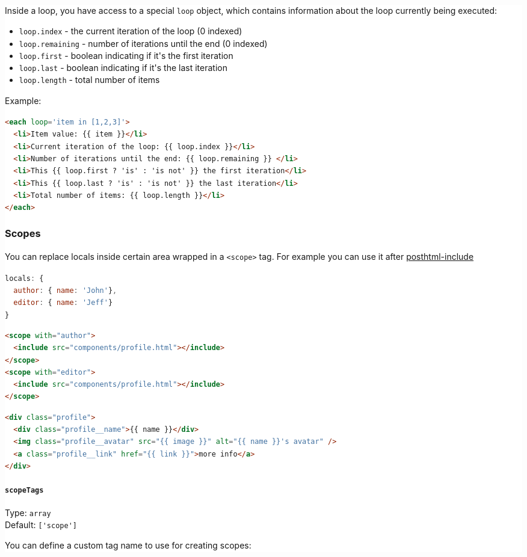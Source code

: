 Inside a loop, you have access to a special `loop` object, which contains information about the loop currently being executed:

- `loop.index` - the current iteration of the loop (0 indexed)
- `loop.remaining` - number of iterations until the end (0 indexed)
- `loop.first` - boolean indicating if it's the first iteration
- `loop.last` - boolean indicating if it's the last iteration
- `loop.length` - total number of items

Example:

```html
<each loop='item in [1,2,3]'>
  <li>Item value: {{ item }}</li>
  <li>Current iteration of the loop: {{ loop.index }}</li>
  <li>Number of iterations until the end: {{ loop.remaining }} </li>
  <li>This {{ loop.first ? 'is' : 'is not' }} the first iteration</li>
  <li>This {{ loop.last ? 'is' : 'is not' }} the last iteration</li>
  <li>Total number of items: {{ loop.length }}</li>
</each>
```

### Scopes

You can replace locals inside certain area wrapped in a `<scope>` tag. For example you can use it after [posthtml-include](https://github.com/posthtml/posthtml-include)

```js
locals: {
  author: { name: 'John'},
  editor: { name: 'Jeff'}
}
```

```html
<scope with="author">
  <include src="components/profile.html"></include>
</scope>
<scope with="editor">
  <include src="components/profile.html"></include>
</scope>
```

```html
<div class="profile">
  <div class="profile__name">{{ name }}</div>
  <img class="profile__avatar" src="{{ image }}" alt="{{ name }}'s avatar" />
  <a class="profile__link" href="{{ link }}">more info</a>
</div>
```

#### `scopeTags`

Type: `array`\
Default: `['scope']`

You can define a custom tag name to use for creating scopes:


[npm]: https://img.shields.io/npm/v/posthtml-expressions.svg
[npm-url]: https://npmjs.com/package/posthtml-expressions
[node]: https://img.shields.io/node/v/posthtml-expressions.svg
[node-url]: https://nodejs.org/
[deps]: https://david-dm.org/posthtml/posthtml-expressions.svg
[deps-url]: https://david-dm.org/posthtml/posthtml-expressions
[tests]: https://github.com/posthtml/posthtml-expressions/workflows/Actions%20Status/badge.svg?style=flat-square
[tests-url]: https://github.com/posthtml/posthtml-expressions/actions?query=workflow%3A%22CI+tests%22
[cover]: https://coveralls.io/repos/github/posthtml/posthtml-expressions/badge.svg
[cover-url]: https://coveralls.io/github/posthtml/posthtml-expressions
[style]: https://img.shields.io/badge/code%20style-standard-yellow.svg
[style-url]: http://standardjs.com/